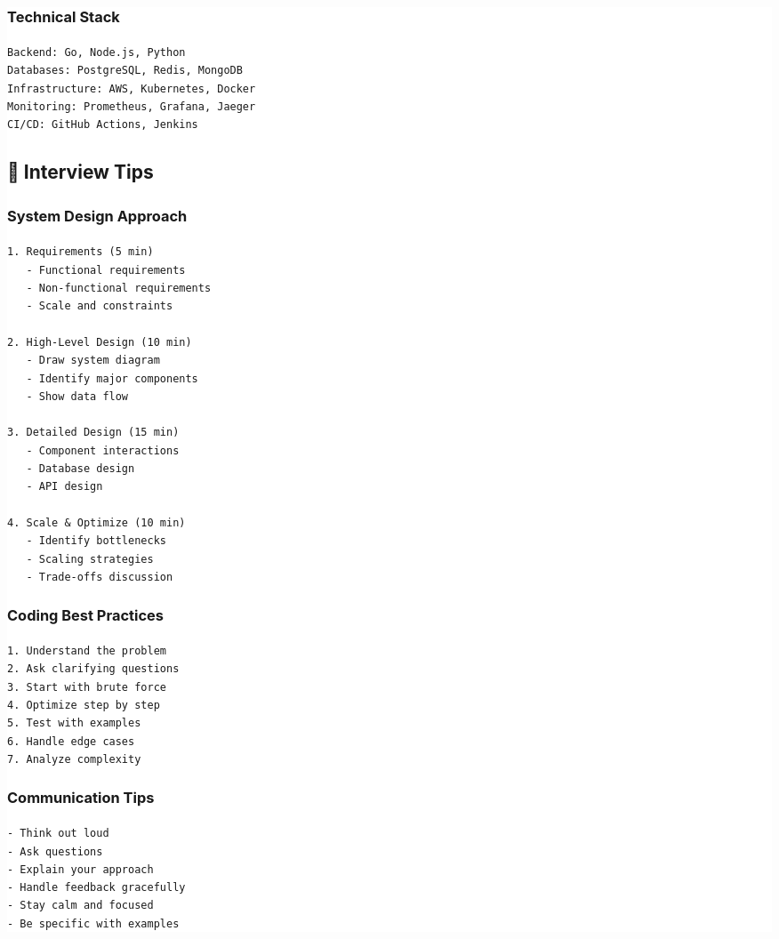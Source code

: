 ### **Technical Stack**
```
Backend: Go, Node.js, Python
Databases: PostgreSQL, Redis, MongoDB
Infrastructure: AWS, Kubernetes, Docker
Monitoring: Prometheus, Grafana, Jaeger
CI/CD: GitHub Actions, Jenkins
```

## 🎯 **Interview Tips**

### **System Design Approach**
```
1. Requirements (5 min)
   - Functional requirements
   - Non-functional requirements
   - Scale and constraints

2. High-Level Design (10 min)
   - Draw system diagram
   - Identify major components
   - Show data flow

3. Detailed Design (15 min)
   - Component interactions
   - Database design
   - API design

4. Scale & Optimize (10 min)
   - Identify bottlenecks
   - Scaling strategies
   - Trade-offs discussion
```

### **Coding Best Practices**
```
1. Understand the problem
2. Ask clarifying questions
3. Start with brute force
4. Optimize step by step
5. Test with examples
6. Handle edge cases
7. Analyze complexity
```

### **Communication Tips**
```
- Think out loud
- Ask questions
- Explain your approach
- Handle feedback gracefully
- Stay calm and focused
- Be specific with examples
```

